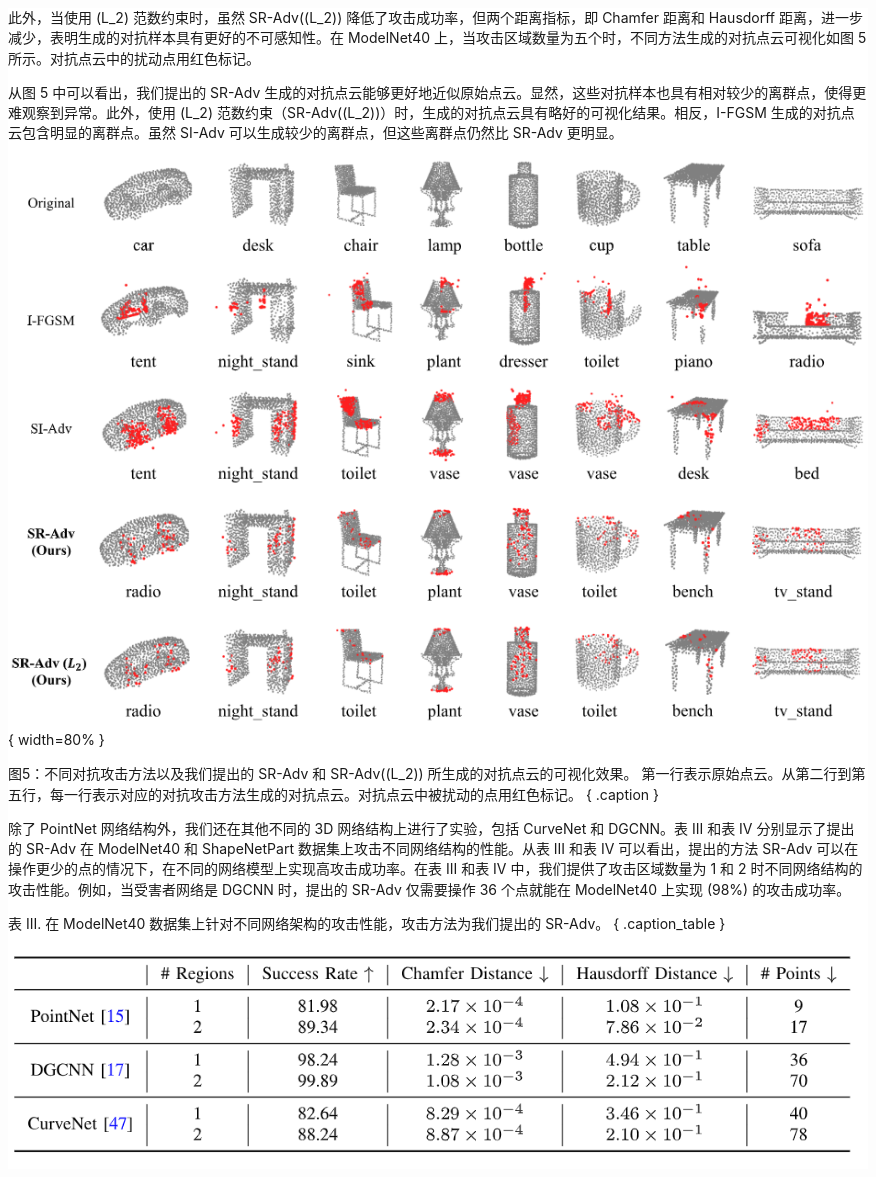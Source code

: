 此外，当使用 \(L_2\) 范数约束时，虽然 SR-Adv(\(L_2\)) 降低了攻击成功率，但两个距离指标，即 Chamfer 距离和 Hausdorff 距离，进一步减少，表明生成的对抗样本具有更好的不可感知性。在 ModelNet40 上，当攻击区域数量为五个时，不同方法生成的对抗点云可视化如图 5 所示。对抗点云中的扰动点用红色标记。

从图 5 中可以看出，我们提出的 SR-Adv 生成的对抗点云能够更好地近似原始点云。显然，这些对抗样本也具有相对较少的离群点，使得更难观察到异常。此外，使用 \(L_2\) 范数约束（SR-Adv(\(L_2\))）时，生成的对抗点云具有略好的可视化结果。相反，I-FGSM 生成的对抗点云包含明显的离群点。虽然 SI-Adv 可以生成较少的离群点，但这些离群点仍然比 SR-Adv 更明显。

![](./images/SR-Adv-adversarial-examples-visualization.png){ width=80% }

图5：不同对抗攻击方法以及我们提出的 SR-Adv 和 SR-Adv(\(L_2\)) 所生成的对抗点云的可视化效果。
第一行表示原始点云。从第二行到第五行，每一行表示对应的对抗攻击方法生成的对抗点云。对抗点云中被扰动的点用红色标记。
{ .caption }

除了 PointNet 网络结构外，我们还在其他不同的 3D 网络结构上进行了实验，包括 CurveNet 和 DGCNN。表 III 和表 IV 分别显示了提出的 SR-Adv 在 ModelNet40 和 ShapeNetPart 数据集上攻击不同网络结构的性能。从表 III 和表 IV 可以看出，提出的方法 SR-Adv 可以在操作更少的点的情况下，在不同的网络模型上实现高攻击成功率。在表 III 和表 IV 中，我们提供了攻击区域数量为 1 和 2 时不同网络结构的攻击性能。例如，当受害者网络是 DGCNN 时，提出的 SR-Adv 仅需要操作 36 个点就能在 ModelNet40 上实现 \(98\%\) 的攻击成功率。


表 III. 在 ModelNet40 数据集上针对不同网络架构的攻击性能，攻击方法为我们提出的 SR-Adv。
{ .caption_table }

![](./images/SR-Adv-table-ablation-diff-network-on-modelnet40.png)

